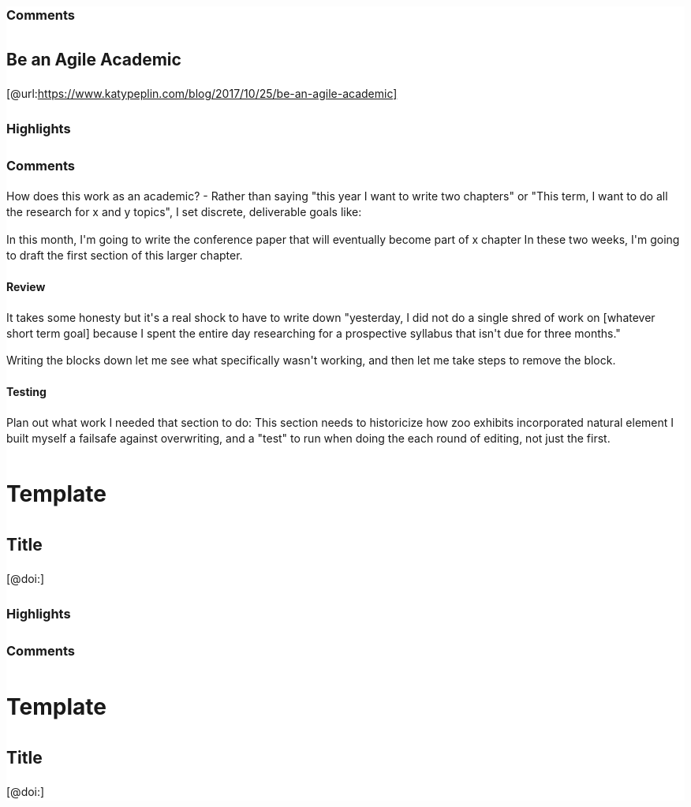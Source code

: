 
### Comments

## Be an Agile Academic
[@url:https://www.katypeplin.com/blog/2017/10/25/be-an-agile-academic]

### Highlights

### Comments

How does this work as an academic? - Rather than saying "this year I want to write two chapters" or "This term, I want to do all the research for x and y topics", I set discrete, deliverable goals like:

In this month, I'm going to write the conference paper that will eventually become part of x chapter
In these two weeks, I'm going to draft the first section of this larger chapter.

#### Review
It takes some honesty but it's a real shock to have to write down "yesterday, I did not do a single shred of work on [whatever short term goal] because I spent the entire day researching for a prospective syllabus that isn't due for three months."

Writing the blocks down let me see what specifically wasn't working, and then let me take steps to remove the block.

#### Testing
Plan out what work I needed that section to do:
This section needs to historicize how zoo exhibits incorporated natural element
I built myself a failsafe against overwriting, and a "test" to run when doing the each round of editing, not just the first.

# Template

## Title
[@doi:]

### Highlights

### Comments





# Template

## Title
[@doi:]
